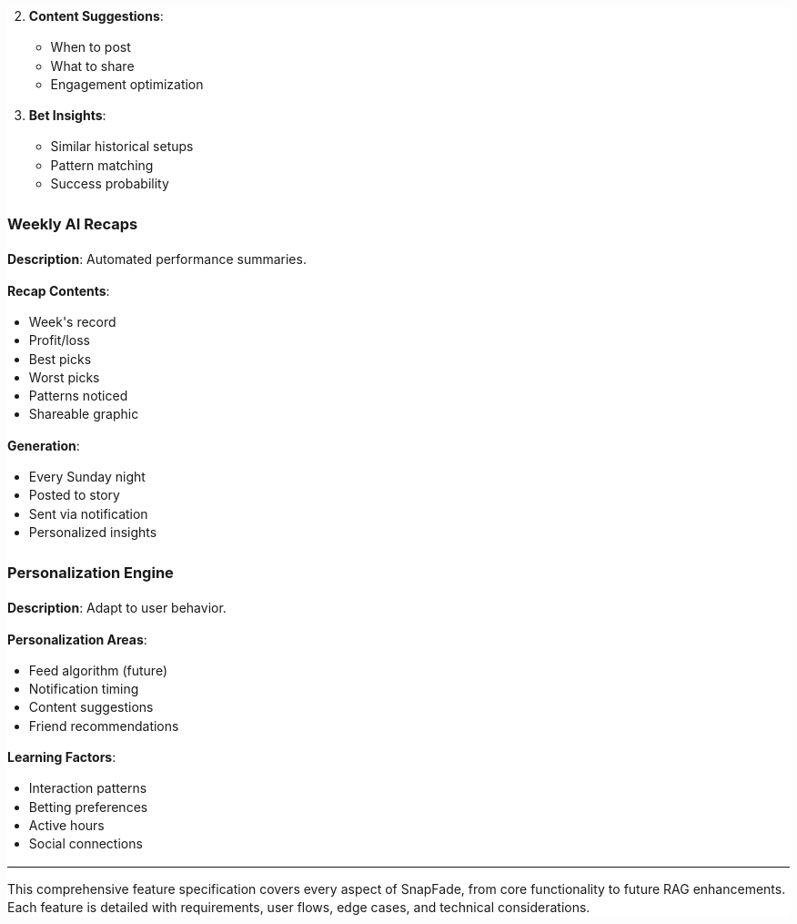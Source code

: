 2. **Content Suggestions**:
   - When to post
   - What to share
   - Engagement optimization

3. **Bet Insights**:
   - Similar historical setups
   - Pattern matching
   - Success probability

### Weekly AI Recaps
**Description**: Automated performance summaries.

**Recap Contents**:
- Week's record
- Profit/loss
- Best picks
- Worst picks
- Patterns noticed
- Shareable graphic

**Generation**:
- Every Sunday night
- Posted to story
- Sent via notification
- Personalized insights

### Personalization Engine
**Description**: Adapt to user behavior.

**Personalization Areas**:
- Feed algorithm (future)
- Notification timing
- Content suggestions
- Friend recommendations

**Learning Factors**:
- Interaction patterns
- Betting preferences
- Active hours
- Social connections

---

This comprehensive feature specification covers every aspect of SnapFade, from core functionality to future RAG enhancements. Each feature is detailed with requirements, user flows, edge cases, and technical considerations.